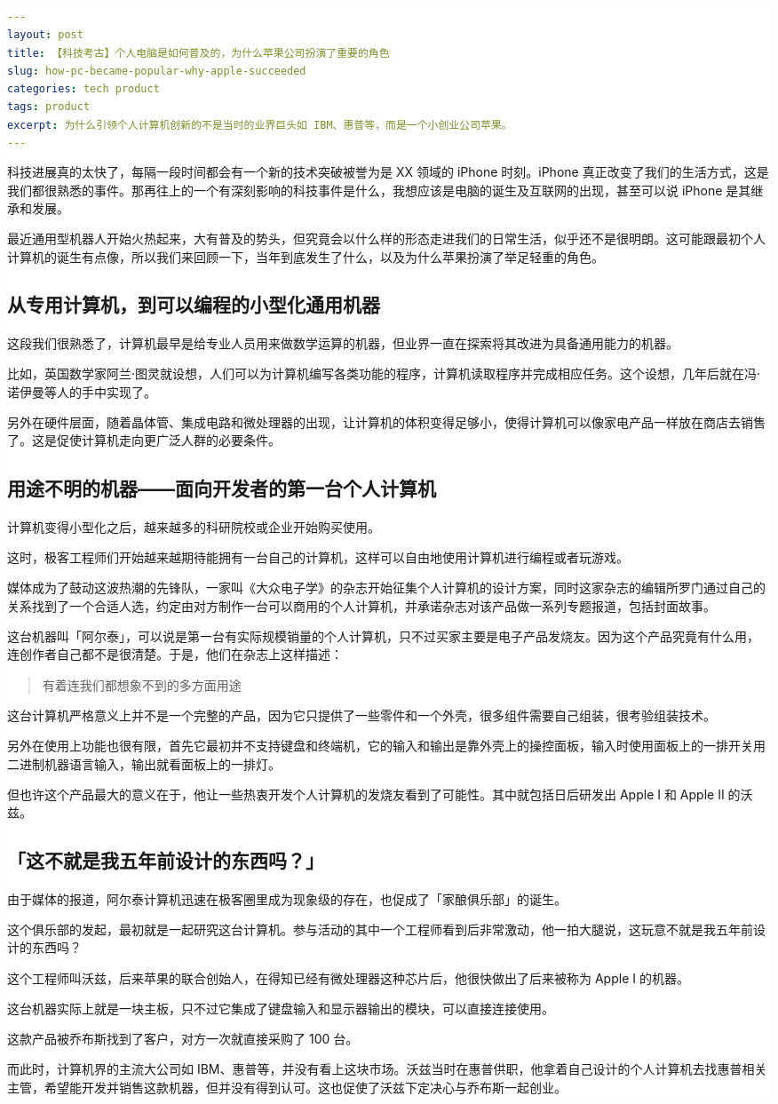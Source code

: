 ```yaml
---
layout: post
title: 【科技考古】个人电脑是如何普及的，为什么苹果公司扮演了重要的角色
slug: how-pc-became-popular-why-apple-succeeded
categories: tech product
tags: product
excerpt: 为什么引领个人计算机创新的不是当时的业界巨头如 IBM、惠普等，而是一个小创业公司苹果。
---
```


科技进展真的太快了，每隔一段时间都会有一个新的技术突破被誉为是 XX 领域的 iPhone 时刻。iPhone 真正改变了我们的生活方式，这是我们都很熟悉的事件。那再往上的一个有深刻影响的科技事件是什么，我想应该是电脑的诞生及互联网的出现，甚至可以说 iPhone 是其继承和发展。

最近通用型机器人开始火热起来，大有普及的势头，但究竟会以什么样的形态走进我们的日常生活，似乎还不是很明朗。这可能跟最初个人计算机的诞生有点像，所以我们来回顾一下，当年到底发生了什么，以及为什么苹果扮演了举足轻重的角色。

## 从专用计算机，到可以编程的小型化通用机器

这段我们很熟悉了，计算机最早是给专业人员用来做数学运算的机器，但业界一直在探索将其改进为具备通用能力的机器。

比如，英国数学家阿兰·图灵就设想，人们可以为计算机编写各类功能的程序，计算机读取程序并完成相应任务。这个设想，几年后就在冯·诺伊曼等人的手中实现了。

另外在硬件层面，随着晶体管、集成电路和微处理器的出现，让计算机的体积变得足够小，使得计算机可以像家电产品一样放在商店去销售了。这是促使计算机走向更广泛人群的必要条件。

## 用途不明的机器——面向开发者的第一台个人计算机

计算机变得小型化之后，越来越多的科研院校或企业开始购买使用。

这时，极客工程师们开始越来越期待能拥有一台自己的计算机，这样可以自由地使用计算机进行编程或者玩游戏。

媒体成为了鼓动这波热潮的先锋队，一家叫《大众电子学》的杂志开始征集个人计算机的设计方案，同时这家杂志的编辑所罗门通过自己的关系找到了一个合适人选，约定由对方制作一台可以商用的个人计算机，并承诺杂志对该产品做一系列专题报道，包括封面故事。

这台机器叫「阿尔泰」，可以说是第一台有实际规模销量的个人计算机，只不过买家主要是电子产品发烧友。因为这个产品究竟有什么用，连创作者自己都不是很清楚。于是，他们在杂志上这样描述：

> 有着连我们都想象不到的多方面用途
> 

这台计算机严格意义上并不是一个完整的产品，因为它只提供了一些零件和一个外壳，很多组件需要自己组装，很考验组装技术。

另外在使用上功能也很有限，首先它最初并不支持键盘和终端机，它的输入和输出是靠外壳上的操控面板，输入时使用面板上的一排开关用二进制机器语言输入，输出就看面板上的一排灯。

但也许这个产品最大的意义在于，他让一些热衷开发个人计算机的发烧友看到了可能性。其中就包括日后研发出 Apple I 和 Apple II 的沃兹。

## 「这不就是我五年前设计的东西吗？」

由于媒体的报道，阿尔泰计算机迅速在极客圈里成为现象级的存在，也促成了「家酿俱乐部」的诞生。

这个俱乐部的发起，最初就是一起研究这台计算机。参与活动的其中一个工程师看到后非常激动，他一拍大腿说，这玩意不就是我五年前设计的东西吗？

这个工程师叫沃兹，后来苹果的联合创始人，在得知已经有微处理器这种芯片后，他很快做出了后来被称为 Apple I 的机器。

这台机器实际上就是一块主板，只不过它集成了键盘输入和显示器输出的模块，可以直接连接使用。

这款产品被乔布斯找到了客户，对方一次就直接采购了 100 台。

而此时，计算机界的主流大公司如 IBM、惠普等，并没有看上这块市场。沃兹当时在惠普供职，他拿着自己设计的个人计算机去找惠普相关主管，希望能开发并销售这款机器，但并没有得到认可。这也促使了沃兹下定决心与乔布斯一起创业。
